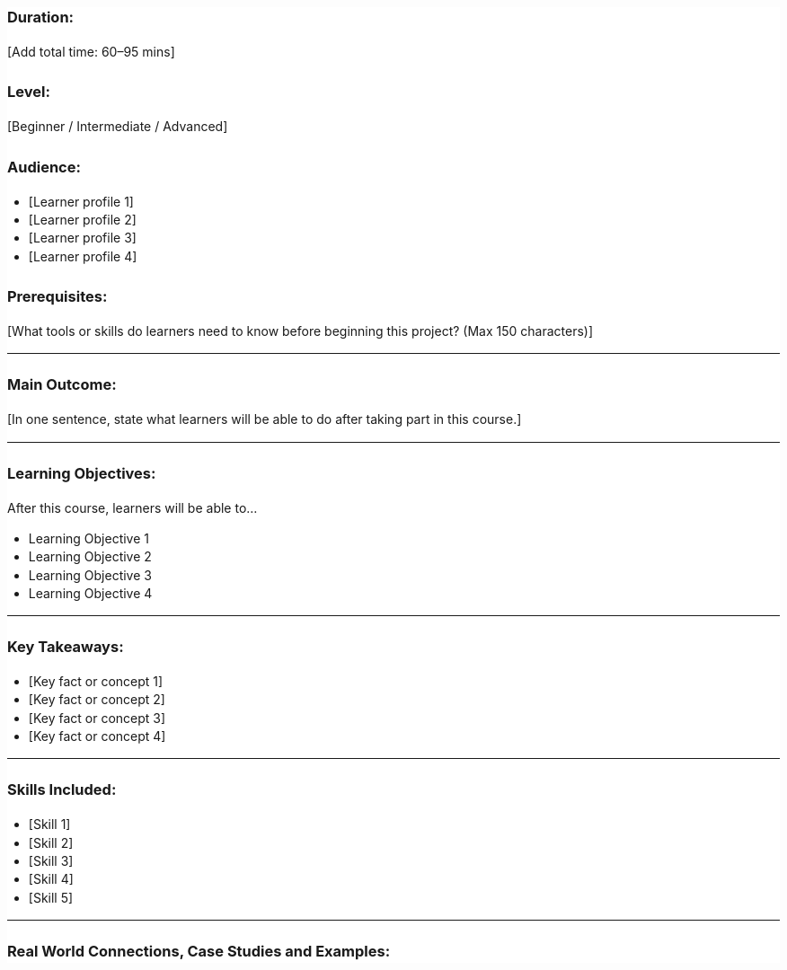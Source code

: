 ### **Duration:**  
[Add total time: 60–95 mins]

### **Level:**  
[Beginner / Intermediate / Advanced]

### **Audience:**  
- [Learner profile 1]  
- [Learner profile 2]  
- [Learner profile 3]  
- [Learner profile 4]

### **Prerequisites:**  
[What tools or skills do learners need to know before beginning this project? (Max 150 characters)]

---

### **Main Outcome:**  
[In one sentence, state what learners will be able to do after taking part in this course.]

---

### **Learning Objectives:**  

After this course, learners will be able to…

- Learning Objective 1  
- Learning Objective 2  
- Learning Objective 3  
- Learning Objective 4  

---

### **Key Takeaways:**  
- [Key fact or concept 1]  
- [Key fact or concept 2]  
- [Key fact or concept 3]  
- [Key fact or concept 4]  

---

### **Skills Included:**  
- [Skill 1]  
- [Skill 2]  
- [Skill 3]  
- [Skill 4]  
- [Skill 5]  

---

### **Real World Connections, Case Studies and Examples:**  
